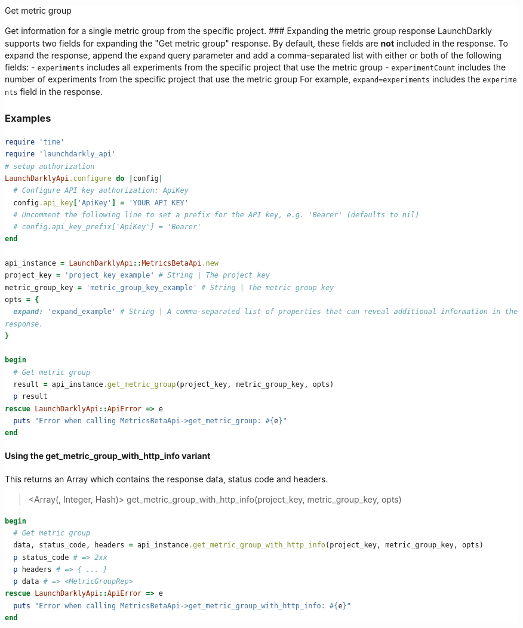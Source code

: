 Get metric group

Get information for a single metric group from the specific project.  ### Expanding the metric group response LaunchDarkly supports two fields for expanding the \"Get metric group\" response. By default, these fields are **not** included in the response.  To expand the response, append the `expand` query parameter and add a comma-separated list with either or both of the following fields:  - `experiments` includes all experiments from the specific project that use the metric group - `experimentCount` includes the number of experiments from the specific project that use the metric group  For example, `expand=experiments` includes the `experiments` field in the response. 

### Examples

```ruby
require 'time'
require 'launchdarkly_api'
# setup authorization
LaunchDarklyApi.configure do |config|
  # Configure API key authorization: ApiKey
  config.api_key['ApiKey'] = 'YOUR API KEY'
  # Uncomment the following line to set a prefix for the API key, e.g. 'Bearer' (defaults to nil)
  # config.api_key_prefix['ApiKey'] = 'Bearer'
end

api_instance = LaunchDarklyApi::MetricsBetaApi.new
project_key = 'project_key_example' # String | The project key
metric_group_key = 'metric_group_key_example' # String | The metric group key
opts = {
  expand: 'expand_example' # String | A comma-separated list of properties that can reveal additional information in the response.
}

begin
  # Get metric group
  result = api_instance.get_metric_group(project_key, metric_group_key, opts)
  p result
rescue LaunchDarklyApi::ApiError => e
  puts "Error when calling MetricsBetaApi->get_metric_group: #{e}"
end
```

#### Using the get_metric_group_with_http_info variant

This returns an Array which contains the response data, status code and headers.

> <Array(<MetricGroupRep>, Integer, Hash)> get_metric_group_with_http_info(project_key, metric_group_key, opts)

```ruby
begin
  # Get metric group
  data, status_code, headers = api_instance.get_metric_group_with_http_info(project_key, metric_group_key, opts)
  p status_code # => 2xx
  p headers # => { ... }
  p data # => <MetricGroupRep>
rescue LaunchDarklyApi::ApiError => e
  puts "Error when calling MetricsBetaApi->get_metric_group_with_http_info: #{e}"
end
```
